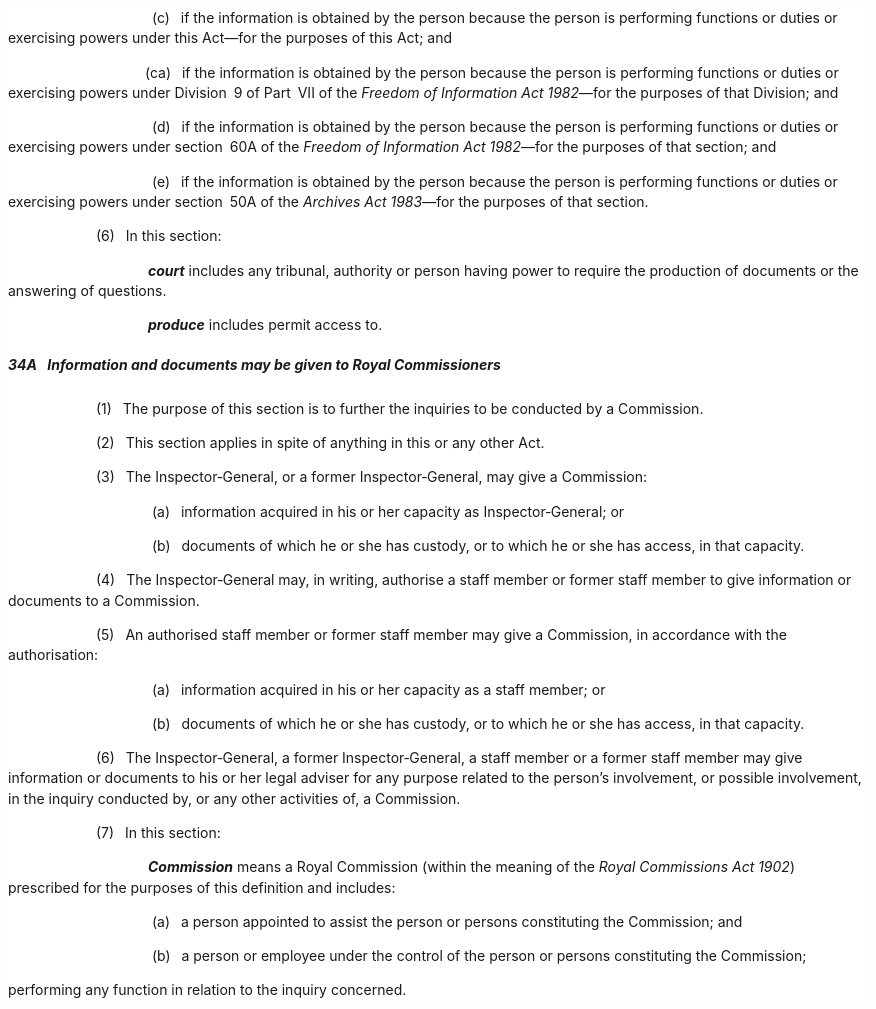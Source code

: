                      (c)  if the information is obtained by the person because the person is performing functions or duties or exercising powers under this Act—for the purposes of this Act; and

                    (ca)  if the information is obtained by the person because the person is performing functions or duties or exercising powers under Division 9 of Part VII of the _Freedom of Information Act 1982_—for the purposes of that Division; and

                     (d)  if the information is obtained by the person because the person is performing functions or duties or exercising powers under section 60A of the _Freedom of Information Act 1982_—for the purposes of that section; and

                     (e)  if the information is obtained by the person because the person is performing functions or duties or exercising powers under section 50A of the _Archives Act 1983_—for the purposes of that section.

             (6)  In this section:

                    <a name="court"></a>**_court_** includes any tribunal, authority or person having power to require the production of documents or the answering of questions.

                    <a name="produc"></a>**_produce_** includes permit access to.

##### <a id="34A"></a>34A  Information and documents may be given to Royal Commissioners

             (1)  The purpose of this section is to further the inquiries to be conducted by a Commission.

             (2)  This section applies in spite of anything in this or any other Act.

             (3)  The Inspector‑General, or a former Inspector‑General, may give a Commission:

                     (a)  information acquired in his or her capacity as Inspector‑General; or

                     (b)  documents of which he or she has custody, or to which he or she has access, in that capacity.

             (4)  The Inspector‑General may, in writing, authorise a staff member or former staff member to give information or documents to a Commission.

             (5)  An authorised staff member or former staff member may give a Commission, in accordance with the authorisation:

                     (a)  information acquired in his or her capacity as a staff member; or

                     (b)  documents of which he or she has custody, or to which he or she has access, in that capacity.

             (6)  The Inspector‑General, a former Inspector‑General, a staff member or a former staff member may give information or documents to his or her legal adviser for any purpose related to the person’s involvement, or possible involvement, in the inquiry conducted by, or any other activities of, a Commission.

             (7)  In this section:

                    <a name="commiss"></a>**_Commission_** means a Royal Commission (within the meaning of the _Royal Commissions Act 1902_) prescribed for the purposes of this definition and includes:

                     (a)  a person appointed to assist the person or persons constituting the Commission; and

                     (b)  a person or employee under the control of the person or persons constituting the Commission;

performing any function in relation to the inquiry concerned.
